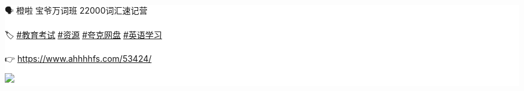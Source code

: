 <p><span class="emoji">🗣️</span> 橙啦 宝爷万词班 22000词汇速记营<br><br><span class="emoji">🏷️</span> <a href="https://t.me/abskoop/6580?q=%23%E6%95%99%E8%82%B2%E8%80%83%E8%AF%95">#教育考试</a> <a href="https://t.me/abskoop/6580?q=%23%E8%B5%84%E6%BA%90">#资源</a> <a href="https://t.me/abskoop/6580?q=%23%E5%A4%B8%E5%85%8B%E7%BD%91%E7%9B%98">#夸克网盘</a> <a href="https://t.me/abskoop/6580?q=%23%E8%8B%B1%E8%AF%AD%E5%AD%A6%E4%B9%A0">#英语学习</a><br><br><span class="emoji">👉</span> <a href="https://www.ahhhhfs.com/53424/" target="_blank" rel="noopener">https://www.ahhhhfs.com/53424/</a></p><img src="https://cdn5.cdn-telegram.org/file/cZnChQOM_jVABvJNlsdJor1pVB2nqE0Sfhv-q0weVCwubqY-NgTyKoxoSH3X9GELXY9IkabJ8grk8RNLsP-Q55PNHPQ6li-P3KvpuH5KwCc81cvEKDZzUy9aX3GGxzYLuKXyQEwdpobL6PGqAi2rQaWnDCrROgHH7Y7k_xW-ISGNVmQlhg3EV746TCvnRmaouFez0UO48fXdAQcD7XFCeoKjZooZFtMihAqOmYvDHI78xf0ggJJnZ6gg7o5YDQ_UlPfhLrrqgBogAq0o9eUv0ceRZKvtgkKqBw-BVotqDgRw4ESCi6KYEwNggzU_EsNB_M2jBXs3HtpGJS7RH_ssoA.jpg" referrerpolicy="no-referrer">

